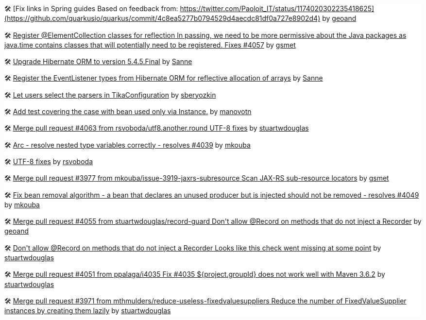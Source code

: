 :hammer_and_wrench: [Fix links in Spring guides  Based on feedback from: https://twitter.com/Paoloit_IT/status/1174020302235418625](https://github.com/quarkusio/quarkus/commit/4c8ea5277b0794529d4aecdc81df0a727e8902d4) by [geoand](https://github.com/geoand)

:hammer_and_wrench: [Register @ElementCollection classes for reflection  In passing, we need to be more permissive about the Java packages as java.time contains classes that will potentially need to be registered.  Fixes #4057](https://github.com/quarkusio/quarkus/commit/5a6d694ff44696d27b596bafb83b66e65d54362d) by [gsmet](https://github.com/gsmet)

:hammer_and_wrench: [Upgrade Hibernate ORM to version 5.4.5.Final](https://github.com/quarkusio/quarkus/commit/483dfe02bef63b2c336762658f18daf6c2837587) by [Sanne](https://github.com/Sanne)

:hammer_and_wrench: [Register the EventListener types from Hibernate ORM for reflective allocation of arrays](https://github.com/quarkusio/quarkus/commit/270af9903c759ecdacd51c3a353a45809959ce80) by [Sanne](https://github.com/Sanne)

:hammer_and_wrench: [Let users select the parsers in TikaConfiguration](https://github.com/quarkusio/quarkus/commit/10a0cd167057e693272f38a616170e302c2bac83) by [sberyozkin](https://github.com/sberyozkin)

:hammer_and_wrench: [Add test covering the case with bean used only via Instance.](https://github.com/quarkusio/quarkus/commit/65bae95137c63fb4ae9cbceaf9d7b4bee430e279) by [manovotn](https://github.com/manovotn)

:hammer_and_wrench: [Merge pull request #4063 from rsvoboda/utf8.another.round  UTF-8 fixes](https://github.com/quarkusio/quarkus/commit/39610e50cf0f1b7f4f9b5b60eef0b2b8d25e8dd8) by [stuartwdouglas](https://github.com/stuartwdouglas)

:hammer_and_wrench: [Arc - resolve nested type variables correctly  - resolves #4039](https://github.com/quarkusio/quarkus/commit/5d681bf1887f634fbe9b687288ee1a92b9bc70ee) by [mkouba](https://github.com/mkouba)

:hammer_and_wrench: [UTF-8 fixes](https://github.com/quarkusio/quarkus/commit/4b75c2ed9ae95d31b2626397d7e145e61c1b251e) by [rsvoboda](https://github.com/rsvoboda)

:hammer_and_wrench: [Merge pull request #3977 from mkouba/issue-3919-jaxrs-subresource  Scan JAX-RS sub-resource locators](https://github.com/quarkusio/quarkus/commit/ba08d9c62e416591836ae08169c498484fd036e0) by [gsmet](https://github.com/gsmet)

:hammer_and_wrench: [Fix bean removal algorithm  - a bean that declares an unused producer but is injected should not be removed - resolves #4049](https://github.com/quarkusio/quarkus/commit/1b825ff5c50edbeb939b8113f08638bbb747c9cf) by [mkouba](https://github.com/mkouba)

:hammer_and_wrench: [Merge pull request #4055 from stuartwdouglas/record-guard  Don't allow @Record on methods that do not inject a Recorder](https://github.com/quarkusio/quarkus/commit/cf95687fc330a60972a1a76536052a9f9ea1c86a) by [geoand](https://github.com/geoand)

:hammer_and_wrench: [Don't allow @Record on methods that do not inject a Recorder  Looks like this check went missing at some point](https://github.com/quarkusio/quarkus/commit/f222ab0e2bd4517c84fc50f82b9df72a50dbab7e) by [stuartwdouglas](https://github.com/stuartwdouglas)

:hammer_and_wrench: [Merge pull request #4051 from ppalaga/i4035  Fix #4035 ${project.groupId} does not work well with Maven 3.6.2](https://github.com/quarkusio/quarkus/commit/cbd225ed466f70c131039281ec82719a2bae2bff) by [stuartwdouglas](https://github.com/stuartwdouglas)

:hammer_and_wrench: [Merge pull request #3971 from mthmulders/reduce-useless-fixedvaluesuppliers  Reduce the number of FixedValueSupplier instances by creating them lazily](https://github.com/quarkusio/quarkus/commit/282c8ab42aae5c67771a56fccaef6b1428f92280) by [stuartwdouglas](https://github.com/stuartwdouglas)
